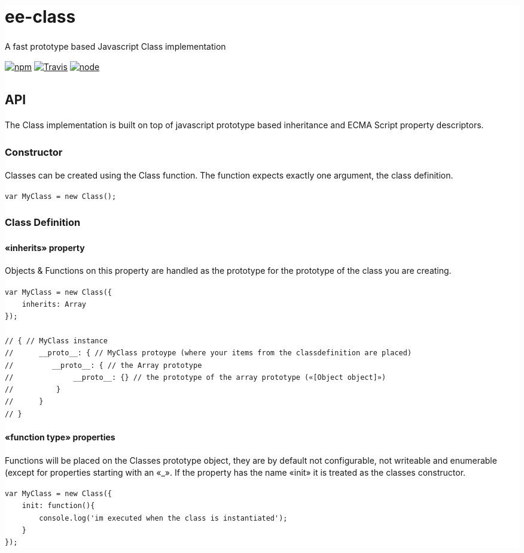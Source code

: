 # ee-class

A fast prototype based Javascript Class implementation


[![npm](https://img.shields.io/npm/dm/ee-class.svg?style=flat-square)](https://www.npmjs.com/package/ee-class)
[![Travis](https://img.shields.io/travis/eventEmitter/ee-class.svg?style=flat-square)](https://travis-ci.org/eventEmitter/ee-class)
[![node](https://img.shields.io/node/v/ee-class.svg?style=flat-square)](https://nodejs.org/)

## API

The Class implementation is built on top of javascript prototype based inheritance and ECMA Script property descriptors.

### Constructor
    
Classes can be created using the Class function. The function expects exactly one argument, the class definition.

    var MyClass = new Class();

### Class Definition

#### «inherits» property

Objects & Functions on this property are handled as the prototype for the prototype of the class you are creating.

    var MyClass = new Class({
        inherits: Array
    }); 

    // { // MyClass instance
    //      __proto__: { // MyClass protoype (where your items from the classdefinition are placed)
    //         __proto__: { // the Array prototype
    //              __proto__: {} // the prototype of the array prototype («[Object object]»)
    //          }
    //      }
    // }


#### «function type» properties

Functions will be placed on the Classes prototype object, they are by default not configurable, 
not writeable and enumerable (except for properties starting with an «_». If the property has 
the name «init» it is treated as the classes constructor.

    var MyClass = new Class({
        init: function(){
            console.log('im executed when the class is instantiated');
        }
    });
